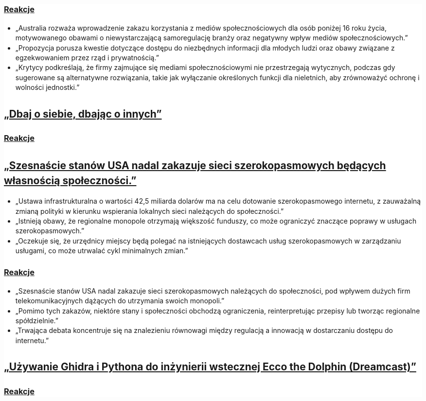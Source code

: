 ### [Reakcje](https://news.ycombinator.com/item?id=42071310)

- „Australia rozważa wprowadzenie zakazu korzystania z mediów społecznościowych dla osób poniżej 16 roku życia, motywowanego obawami o niewystarczającą samoregulację branży oraz negatywny wpływ mediów społecznościowych.”
- „Propozycja porusza kwestie dotyczące dostępu do niezbędnych informacji dla młodych ludzi oraz obawy związane z egzekwowaniem przez rząd i prywatnością.”
- „Krytycy podkreślają, że firmy zajmujące się mediami społecznościowymi nie przestrzegają wytycznych, podczas gdy sugerowane są alternatywne rozwiązania, takie jak wyłączanie określonych funkcji dla nieletnich, aby zrównoważyć ochronę i wolności jednostki.”

## [„Dbaj o siebie, dbając o innych”](https://magazine.medlineplus.gov/article/caring-for-yourself-while-caring-for-others)

### [Reakcje](https://news.ycombinator.com/item?id=42068485)

## [„Szesnaście stanów USA nadal zakazuje sieci szerokopasmowych będących własnością społeczności.”](https://www.techdirt.com/2024/11/07/16-u-s-states-still-ban-community-owned-broadband-networks-because-att-and-comcast-told-them-to/)

- „Ustawa infrastrukturalna o wartości 42,5 miliarda dolarów ma na celu dotowanie szerokopasmowego internetu, z zauważalną zmianą polityki w kierunku wspierania lokalnych sieci należących do społeczności.”
- „Istnieją obawy, że regionalne monopole otrzymają większość funduszy, co może ograniczyć znaczące poprawy w usługach szerokopasmowych.”
- „Oczekuje się, że urzędnicy miejscy będą polegać na istniejących dostawcach usług szerokopasmowych w zarządzaniu usługami, co może utrwalać cykl minimalnych zmian.”

### [Reakcje](https://news.ycombinator.com/item?id=42076719)

- „Szesnaście stanów USA nadal zakazuje sieci szerokopasmowych należących do społeczności, pod wpływem dużych firm telekomunikacyjnych dążących do utrzymania swoich monopoli.”
- „Pomimo tych zakazów, niektóre stany i społeczności obchodzą ograniczenia, reinterpretując przepisy lub tworząc regionalne spółdzielnie.”
- „Trwająca debata koncentruje się na znalezieniu równowagi między regulacją a innowacją w dostarczaniu dostępu do internetu.”

## [„Używanie Ghidra i Pythona do inżynierii wstecznej Ecco the Dolphin (Dreamcast)”](https://32bits.substack.com/p/under-the-microscope-ecco-the-dolphin)

### [Reakcje](https://news.ycombinator.com/item?id=42076884)
